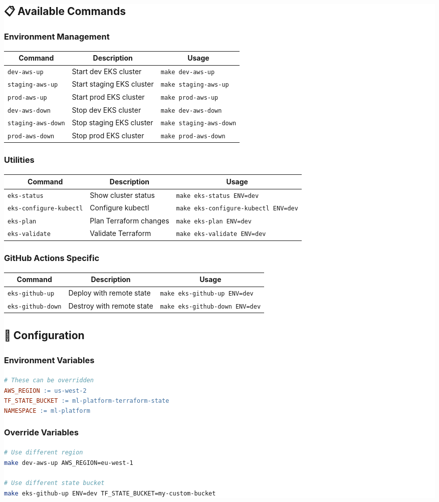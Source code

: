 ## 📋 **Available Commands**

### **Environment Management**

| Command            | Description               | Usage                   |
|--------------------|---------------------------|-------------------------|
| `dev-aws-up`       | Start dev EKS cluster     | `make dev-aws-up`       |
| `staging-aws-up`   | Start staging EKS cluster | `make staging-aws-up`   |
| `prod-aws-up`      | Start prod EKS cluster    | `make prod-aws-up`      |
| `dev-aws-down`     | Stop dev EKS cluster      | `make dev-aws-down`     |
| `staging-aws-down` | Stop staging EKS cluster  | `make staging-aws-down` |
| `prod-aws-down`    | Stop prod EKS cluster     | `make prod-aws-down`    |

### **Utilities**

| Command                 | Description            | Usage                                |
|-------------------------|------------------------|--------------------------------------|
| `eks-status`            | Show cluster status    | `make eks-status ENV=dev`            |
| `eks-configure-kubectl` | Configure kubectl      | `make eks-configure-kubectl ENV=dev` |
| `eks-plan`              | Plan Terraform changes | `make eks-plan ENV=dev`              |
| `eks-validate`          | Validate Terraform     | `make eks-validate ENV=dev`          |

### **GitHub Actions Specific**

| Command           | Description               | Usage                          |
|-------------------|---------------------------|--------------------------------|
| `eks-github-up`   | Deploy with remote state  | `make eks-github-up ENV=dev`   |
| `eks-github-down` | Destroy with remote state | `make eks-github-down ENV=dev` |

## 🔧 **Configuration**

### **Environment Variables**

```makefile
# These can be overridden
AWS_REGION := us-west-2
TF_STATE_BUCKET := ml-platform-terraform-state
NAMESPACE := ml-platform
```

### **Override Variables**

```bash
# Use different region
make dev-aws-up AWS_REGION=eu-west-1

# Use different state bucket
make eks-github-up ENV=dev TF_STATE_BUCKET=my-custom-bucket
```
